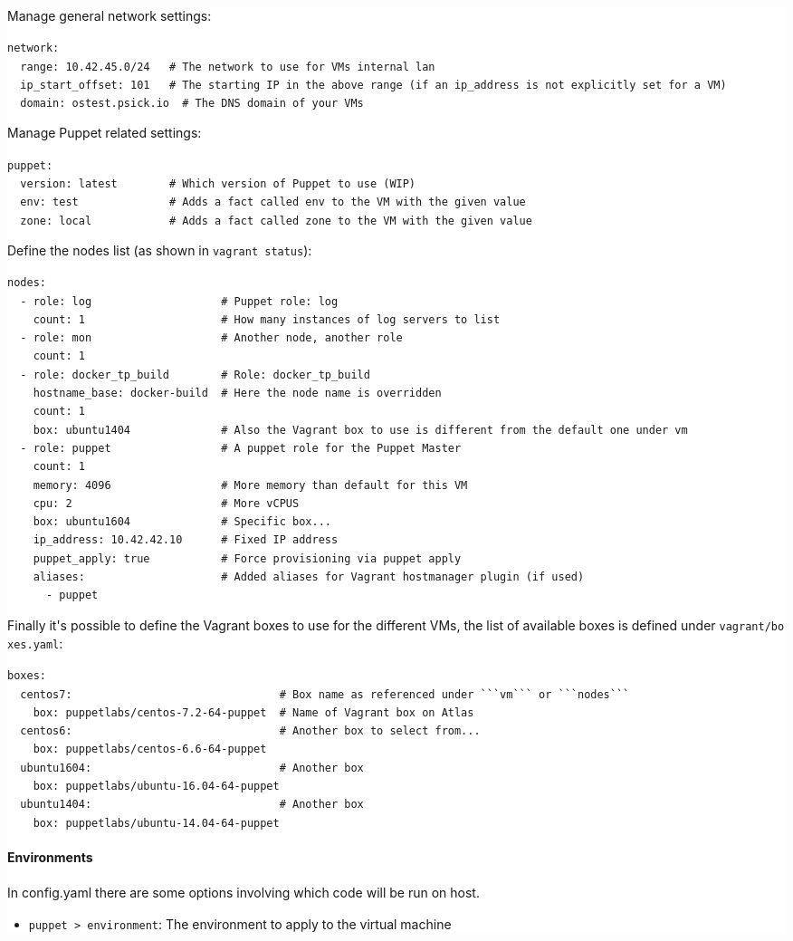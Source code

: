 Manage general network settings:

    network:
      range: 10.42.45.0/24   # The network to use for VMs internal lan
      ip_start_offset: 101   # The starting IP in the above range (if an ip_address is not explicitly set for a VM)
      domain: ostest.psick.io  # The DNS domain of your VMs

Manage Puppet related settings:

    puppet:
      version: latest        # Which version of Puppet to use (WIP)
      env: test              # Adds a fact called env to the VM with the given value
      zone: local            # Adds a fact called zone to the VM with the given value

Define the nodes list (as shown in ```vagrant status```):

    nodes:
      - role: log                    # Puppet role: log
        count: 1                     # How many instances of log servers to list
      - role: mon                    # Another node, another role
        count: 1
      - role: docker_tp_build        # Role: docker_tp_build
        hostname_base: docker-build  # Here the node name is overridden
        count: 1                  
        box: ubuntu1404              # Also the Vagrant box to use is different from the default one under vm
      - role: puppet                 # A puppet role for the Puppet Master
        count: 1
        memory: 4096                 # More memory than default for this VM
        cpu: 2                       # More vCPUS
        box: ubuntu1604              # Specific box...
        ip_address: 10.42.42.10      # Fixed IP address
        puppet_apply: true           # Force provisioning via puppet apply
        aliases:                     # Added aliases for Vagrant hostmanager plugin (if used)
          - puppet

Finally it's possible to define the Vagrant boxes to use for the different VMs, the list of available boxes is defined under ```vagrant/boxes.yaml```:

    boxes:
      centos7:                                # Box name as referenced under ```vm``` or ```nodes```
        box: puppetlabs/centos-7.2-64-puppet  # Name of Vagrant box on Atlas
      centos6:                                # Another box to select from...
        box: puppetlabs/centos-6.6-64-puppet
      ubuntu1604:                             # Another box
        box: puppetlabs/ubuntu-16.04-64-puppet
      ubuntu1404:                             # Another box
        box: puppetlabs/ubuntu-14.04-64-puppet

#### Environments

In config.yaml there are some options involving which code will be run on host.

* `puppet > environment`: The environment to apply to the virtual machine
